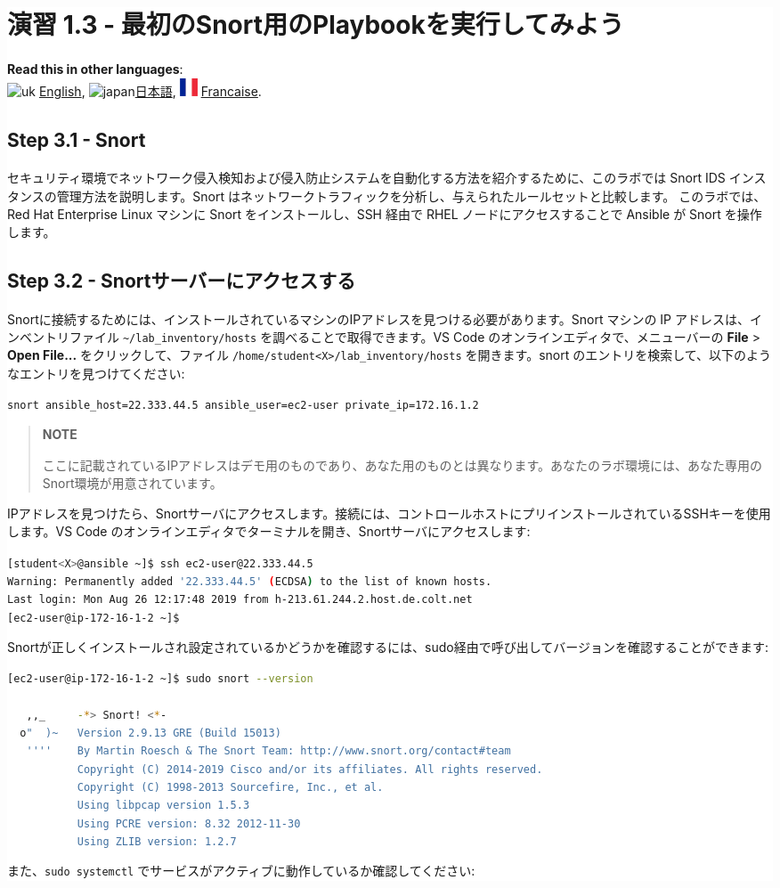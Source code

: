 # 演習 1.3 - 最初のSnort用のPlaybookを実行してみよう

**Read this in other languages**: <br>![uk](../../../images/uk.png) [English](README.md),  ![japan](../../../images/japan.png)[日本語](README.ja.md), ![france](../../../images/fr.png) [Francaise](README.fr.md).
<br>

## Step 3.1 - Snort

セキュリティ環境でネットワーク侵入検知および侵入防止システムを自動化する方法を紹介するために、このラボでは Snort IDS インスタンスの管理方法を説明します。Snort はネットワークトラフィックを分析し、与えられたルールセットと比較します。
このラボでは、Red Hat Enterprise Linux マシンに Snort をインストールし、SSH 経由で RHEL ノードにアクセスすることで Ansible が Snort を操作します。

## Step 3.2 - Snortサーバーにアクセスする

Snortに接続するためには、インストールされているマシンのIPアドレスを見つける必要があります。Snort マシンの IP アドレスは、インベントリファイル `~/lab_inventory/hosts` を調べることで取得できます。VS Code のオンラインエディタで、メニューバーの **File** > **Open File...** をクリックして、ファイル `/home/student<X>/lab_inventory/hosts` を開きます。snort のエントリを検索して、以下のようなエントリを見つけてください:

```bash
snort ansible_host=22.333.44.5 ansible_user=ec2-user private_ip=172.16.1.2
```

> **NOTE**
>
> ここに記載されているIPアドレスはデモ用のものであり、あなた用のものとは異なります。あなたのラボ環境には、あなた専用のSnort環境が用意されています。

IPアドレスを見つけたら、Snortサーバにアクセスします。接続には、コントロールホストにプリインストールされているSSHキーを使用します。VS Code のオンラインエディタでターミナルを開き、Snortサーバにアクセスします:

```bash
[student<X>@ansible ~]$ ssh ec2-user@22.333.44.5
Warning: Permanently added '22.333.44.5' (ECDSA) to the list of known hosts.
Last login: Mon Aug 26 12:17:48 2019 from h-213.61.244.2.host.de.colt.net
[ec2-user@ip-172-16-1-2 ~]$
```

Snortが正しくインストールされ設定されているかどうかを確認するには、sudo経由で呼び出してバージョンを確認することができます:

```bash
[ec2-user@ip-172-16-1-2 ~]$ sudo snort --version

   ,,_     -*> Snort! <*-
  o"  )~   Version 2.9.13 GRE (Build 15013)
   ''''    By Martin Roesch & The Snort Team: http://www.snort.org/contact#team
           Copyright (C) 2014-2019 Cisco and/or its affiliates. All rights reserved.
           Copyright (C) 1998-2013 Sourcefire, Inc., et al.
           Using libpcap version 1.5.3
           Using PCRE version: 8.32 2012-11-30
           Using ZLIB version: 1.2.7
```

また、`sudo systemctl` でサービスがアクティブに動作しているか確認してください:
